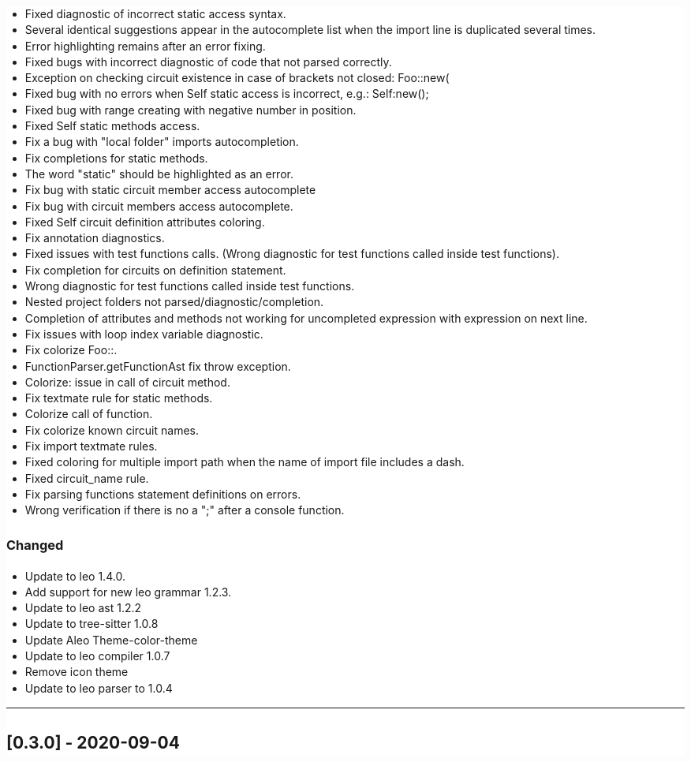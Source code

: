 - Fixed diagnostic of incorrect static access syntax.
- Several identical suggestions appear in the autocomplete list when the import line is duplicated several times.
- Error highlighting remains after an error fixing.
- Fixed bugs with incorrect diagnostic of code that not parsed correctly.
- Exception on checking circuit existence in case of brackets not closed: Foo::new(
- Fixed bug with no errors when Self static access is incorrect, e.g.: Self:new();
- Fixed bug with range creating with negative number in position.
- Fixed Self static methods access.
- Fix a bug with "local folder" imports autocompletion.
- Fix completions for static methods.
- The word "static" should be highlighted as an error.
- Fix bug with static circuit member access autocomplete
- Fix bug with circuit members access autocomplete.
- Fixed Self circuit definition attributes coloring.
- Fix annotation diagnostics.
- Fixed issues with test functions calls. (Wrong diagnostic for test functions called inside test functions).
- Fix completion for circuits on definition statement.
- Wrong diagnostic for test functions called inside test functions.
- Nested project folders not parsed/diagnostic/completion.
- Completion of attributes and methods not working for uncompleted expression with expression on next line.
- Fix issues with loop index variable diagnostic.
- Fix colorize Foo::.
- FunctionParser.getFunctionAst fix throw exception.
- Colorize: issue in call of circuit method.
- Fix textmate rule for static methods.
- Colorize call of function.
- Fix colorize known circuit names.
- Fix import textmate rules.
- Fixed coloring for multiple import path when the name of import file includes a dash.
- Fixed circuit_name rule.
- Fix parsing functions statement definitions on errors.
- Wrong verification if there is no a ";" after a console function.

### Changed

- Update to leo 1.4.0.
- Add support for new leo grammar 1.2.3.
- Update to leo ast 1.2.2
- Update to tree-sitter 1.0.8
- Update Aleo Theme-color-theme
- Update to leo compiler 1.0.7
- Remove icon theme
- Update to leo parser to 1.0.4

---

## [0.3.0] - 2020-09-04


[keep a changelog]: https://keepachangelog.com/
[semantic versioning]: https://semver.org/
[import rfc]: https://github.com/AleoHQ/leo/blob/master/docs/rfc/003-imports-stabilization.md